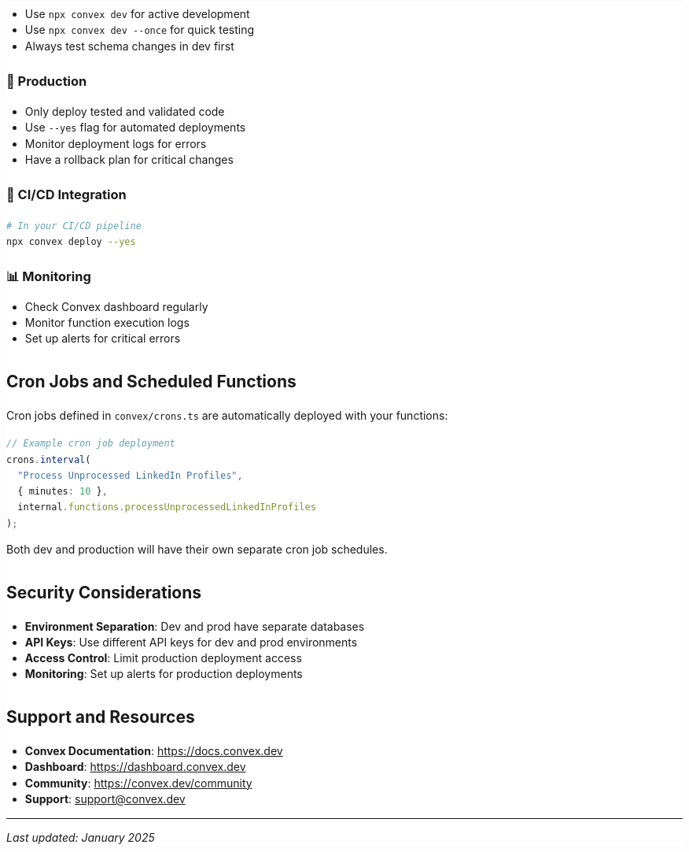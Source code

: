 - Use `npx convex dev` for active development
- Use `npx convex dev --once` for quick testing
- Always test schema changes in dev first

### 🚀 Production

- Only deploy tested and validated code
- Use `--yes` flag for automated deployments
- Monitor deployment logs for errors
- Have a rollback plan for critical changes

### 🔄 CI/CD Integration

```bash
# In your CI/CD pipeline
npx convex deploy --yes
```

### 📊 Monitoring

- Check Convex dashboard regularly
- Monitor function execution logs
- Set up alerts for critical errors

## Cron Jobs and Scheduled Functions

Cron jobs defined in `convex/crons.ts` are automatically deployed with your functions:

```typescript
// Example cron job deployment
crons.interval(
  "Process Unprocessed LinkedIn Profiles",
  { minutes: 10 },
  internal.functions.processUnprocessedLinkedInProfiles
);
```

Both dev and production will have their own separate cron job schedules.

## Security Considerations

- **Environment Separation**: Dev and prod have separate databases
- **API Keys**: Use different API keys for dev and prod environments
- **Access Control**: Limit production deployment access
- **Monitoring**: Set up alerts for production deployments

## Support and Resources

- **Convex Documentation**: https://docs.convex.dev
- **Dashboard**: https://dashboard.convex.dev
- **Community**: https://convex.dev/community
- **Support**: support@convex.dev

---

_Last updated: January 2025_

